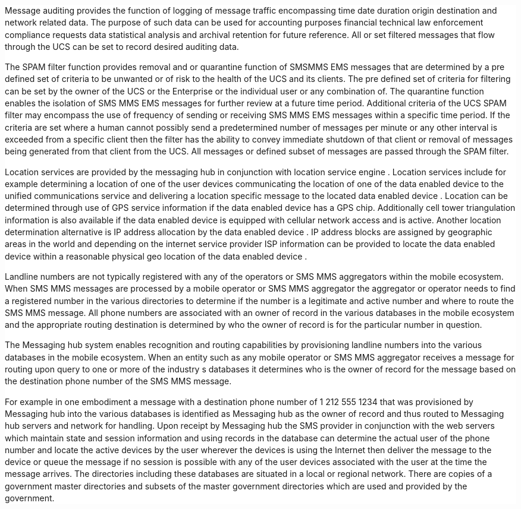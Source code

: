 Message auditing provides the function of logging of message traffic encompassing time date duration origin destination and network related data. The purpose of such data can be used for accounting purposes financial technical law enforcement compliance requests data statistical analysis and archival retention for future reference. All or set filtered messages that flow through the UCS can be set to record desired auditing data.

The SPAM filter function provides removal and or quarantine function of SMSMMS EMS messages that are determined by a pre defined set of criteria to be unwanted or of risk to the health of the UCS and its clients. The pre defined set of criteria for filtering can be set by the owner of the UCS or the Enterprise or the individual user or any combination of. The quarantine function enables the isolation of SMS MMS EMS messages for further review at a future time period. Additional criteria of the UCS SPAM filter may encompass the use of frequency of sending or receiving SMS MMS EMS messages within a specific time period. If the criteria are set where a human cannot possibly send a predetermined number of messages per minute or any other interval is exceeded from a specific client then the filter has the ability to convey immediate shutdown of that client or removal of messages being generated from that client from the UCS. All messages or defined subset of messages are passed through the SPAM filter.

Location services are provided by the messaging hub in conjunction with location service engine . Location services include for example determining a location of one of the user devices communicating the location of one of the data enabled device to the unified communications service and delivering a location specific message to the located data enabled device . Location can be determined through use of GPS service information if the data enabled device has a GPS chip. Additionally cell tower triangulation information is also available if the data enabled device is equipped with cellular network access and is active. Another location determination alternative is IP address allocation by the data enabled device . IP address blocks are assigned by geographic areas in the world and depending on the internet service provider ISP information can be provided to locate the data enabled device within a reasonable physical geo location of the data enabled device .

Landline numbers are not typically registered with any of the operators or SMS MMS aggregators within the mobile ecosystem. When SMS MMS messages are processed by a mobile operator or SMS MMS aggregator the aggregator or operator needs to find a registered number in the various directories to determine if the number is a legitimate and active number and where to route the SMS MMS message. All phone numbers are associated with an owner of record in the various databases in the mobile ecosystem and the appropriate routing destination is determined by who the owner of record is for the particular number in question.

The Messaging hub system enables recognition and routing capabilities by provisioning landline numbers into the various databases in the mobile ecosystem. When an entity such as any mobile operator or SMS MMS aggregator receives a message for routing upon query to one or more of the industry s databases it determines who is the owner of record for the message based on the destination phone number of the SMS MMS message.

For example in one embodiment a message with a destination phone number of 1 212 555 1234 that was provisioned by Messaging hub into the various databases is identified as Messaging hub as the owner of record and thus routed to Messaging hub servers and network for handling. Upon receipt by Messaging hub the SMS provider in conjunction with the web servers which maintain state and session information and using records in the database can determine the actual user of the phone number and locate the active devices by the user wherever the devices is using the Internet then deliver the message to the device or queue the message if no session is possible with any of the user devices associated with the user at the time the message arrives. The directories including these databases are situated in a local or regional network. There are copies of a government master directories and subsets of the master government directories which are used and provided by the government.
